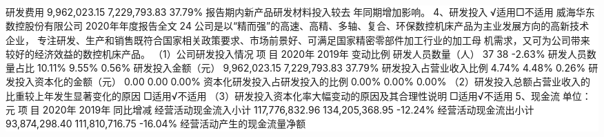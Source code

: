 研发费用
9,962,023.15
7,229,793.83
37.79%
报告期内新产品研发材料投入较去
年同期增加影响。
4、研发投入
√适用□不适用
威海华东数控股份有限公司
2020年年度报告全文
24
公司是以“精而强”的高速、高精、多轴、复合、环保数控机床产品为主业发展方向的高新技术企业，
专注研发、生产和销售既符合国家相关政策要求、市场前景好、可满足国家精密零部件加工行业的加工母
机需求，又可为公司带来较好的经济效益的数控机床产品。
（1）公司研发投入情况
项
目
2020年
2019年
变动比例
研发人员数量（人）
37
38
-2.63%
研发人员数量占比
10.11%
9.55%
0.56%
研发投入金额（元）
9,962,023.15
7,229,793.83
37.79%
研发投入占营业收入比例
4.74%
4.48%
0.26%
研发投入资本化的金额（元）
0.00
0.00
0.00%
资本化研发投入占研发投入的比例
0.00%
0.00%
0.00%
（2）研发投入总额占营业收入的比重较上年发生显著变化的原因
□适用√不适用
（3）研发投入资本化率大幅变动的原因及其合理性说明
□适用√不适用
5、现金流
单位：元
项
目
2020年
2019年
同比增减
经营活动现金流入小计
117,776,832.96
134,205,368.95
-12.24%
经营活动现金流出小计
93,874,298.40
111,810,716.75
-16.04%
经营活动产生的现金流量净额